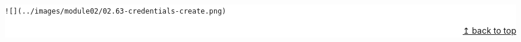     ![](../images/module02/02.63-credentials-create.png)

<div align="right"><a href="#module-02b---register--scan-azure-sql-db">↥ back to top</a></div>
